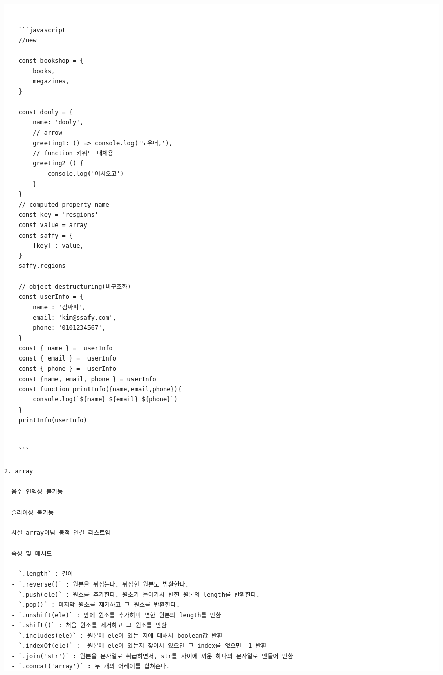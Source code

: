       - 

        ```javascript
        //new
        
        const bookshop = {
            books,
            megazines,
        }
        
        const dooly = {
        	name: 'dooly',
            // arrow
            greeting1: () => console.log('도우너,'),
            // function 키워드 대체용
            greeting2 () {
                console.log('어서오고')
            }
        }
        // computed property name
        const key = 'resgions'
        const value = array
        const saffy = {
            [key] : value,
        }
        saffy.regions
        
        // object destructuring(비구조화)
        const userInfo = {
            name : '김싸피',
            email: 'kim@ssafy.com',
            phone: '0101234567',
        }
        const { name } =  userInfo 
        const { email } =  userInfo 
        const { phone } =  userInfo
        const {name, email, phone } = userInfo
        const function printInfo({name,email,phone}){
            console.log(`${name} ${email} ${phone}`)
        }
        printInfo(userInfo)
        
        
        ```

	2. array

    - 음수 인덱싱 불가능

    - 슬라이싱 불가능

    - 사실 array아님 동적 연결 리스트임

    - 속성 및 매서드

      - `.length` : 길이
      - `.reverse()` : 원본을 뒤집는다. 뒤집힌 원본도 밥환한다.
      - `.push(ele)` : 원소를 추가한다. 원소가 들어가서 변한 원본의 length를 반환한다.
      - `.pop()` : 마지막 원소를 제거하고 그 원소를 반환한다.
      - `.unshift(ele)` : 앞에 원소를 추가하며 변한 원본의 length를 반환
      - `.shift()` : 처음 원소를 제거하고 그 원소를 반환
      - `.includes(ele)` : 원본에 ele이 있는 지에 대해서 boolean값 반환
      - `.indexOf(ele)` :  원본에 ele이 있는지 찾아서 있으면 그 index를 없으면 -1 반환
      - `.join('str')` : 원본을 문자열로 취급하면서, str를 사이에 끼운 하나의 문자열로 만들어 반환
      - `.concat('array')` : 두 개의 어레이를 합쳐준다. 
    